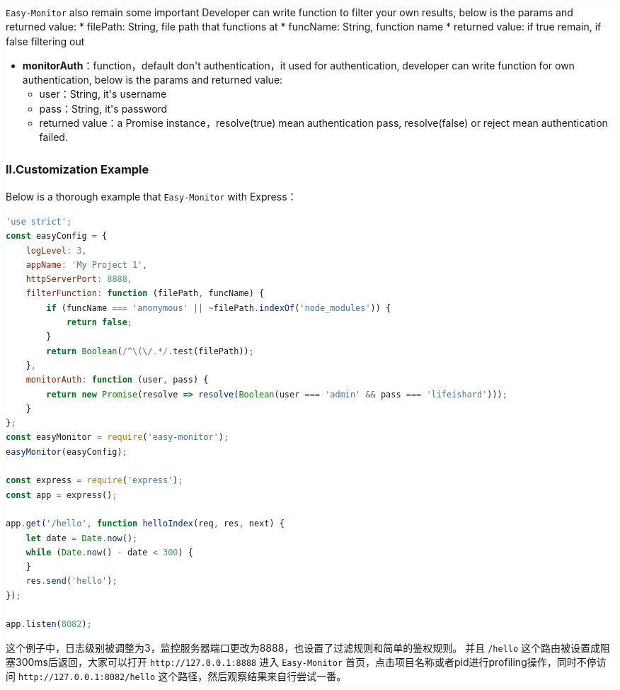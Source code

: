 ```Easy-Monitor``` also remain some important
Developer can write function to filter your own results, below is the params and returned value:
	* filePath: String, file path that functions at
	* funcName: String, function name
	* returned value: if true remain, if false filtering out

* **monitorAuth**：function，default don't authentication，it used for authentication, developer can write function for own authentication, below is the params and returned value:
	* user：String, it's username
	* pass：String, it's password
	* returned value：a Promise instance，resolve(true) mean authentication pass, resolve(false) or reject mean authentication failed.

### II.Customization Example

Below is a thorough example that ```Easy-Monitor``` with Express：

```js
'use strict';
const easyConfig = {
    logLevel: 3,
    appName: 'My Project 1',
    httpServerPort: 8888,
    filterFunction: function (filePath, funcName) {
        if (funcName === 'anonymous' || ~filePath.indexOf('node_modules')) {
            return false;
        }
        return Boolean(/^\(\/.*/.test(filePath));
    },
    monitorAuth: function (user, pass) {
        return new Promise(resolve => resolve(Boolean(user === 'admin' && pass === 'lifeishard')));
    }
};
const easyMonitor = require('easy-monitor');
easyMonitor(easyConfig);

const express = require('express');
const app = express();

app.get('/hello', function helloIndex(req, res, next) {
    let date = Date.now();
    while (Date.now() - date < 300) {
    }
    res.send('hello');
});

app.listen(8082);
```

这个例子中，日志级别被调整为3，监控服务器端口更改为8888，也设置了过滤规则和简单的鉴权规则。
并且 ```/hello``` 这个路由被设置成阻塞300ms后返回，大家可以打开 ```http://127.0.0.1:8888``` 进入 ```Easy-Monitor``` 首页，点击项目名称或者pid进行profiling操作，同时不停访问 ```http://127.0.0.1:8082/hello``` 这个路径，然后观察结果来自行尝试一番。
